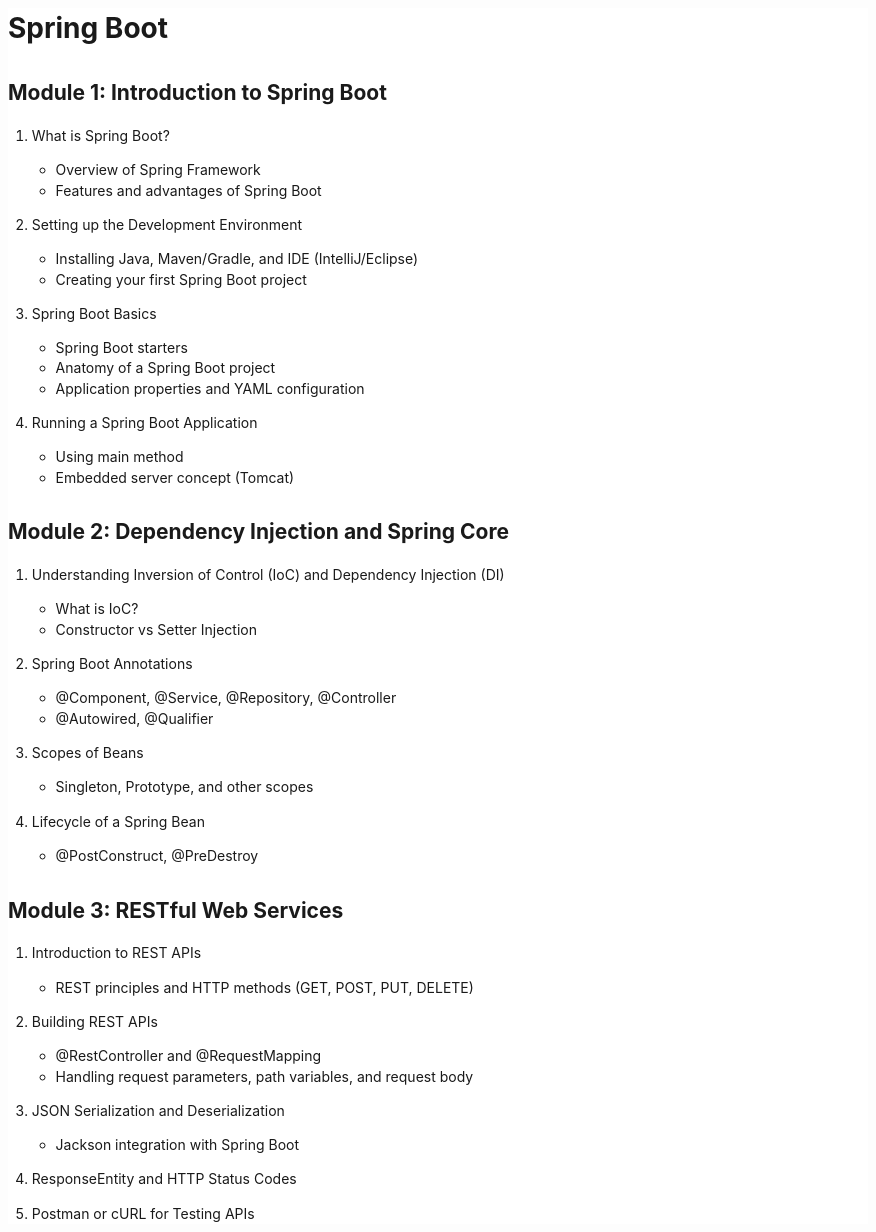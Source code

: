 
# Spring Boot

## Module 1: Introduction to Spring Boot

1. What is Spring Boot?

   * Overview of Spring Framework
   * Features and advantages of Spring Boot

2. Setting up the Development Environment

   * Installing Java, Maven/Gradle, and IDE (IntelliJ/Eclipse)
   * Creating your first Spring Boot project

3. Spring Boot Basics

   * Spring Boot starters
   * Anatomy of a Spring Boot project
   * Application properties and YAML configuration

4. Running a Spring Boot Application

   * Using main method
   * Embedded server concept (Tomcat)

## Module 2: Dependency Injection and Spring Core

1. Understanding Inversion of Control (IoC) and Dependency Injection (DI)
    * What is IoC?
    * Constructor vs Setter Injection

2. Spring Boot Annotations
    * @Component, @Service, @Repository, @Controller
    * @Autowired, @Qualifier

3. Scopes of Beans
    * Singleton, Prototype, and other scopes

4. Lifecycle of a Spring Bean
    * @PostConstruct, @PreDestroy

## Module 3: RESTful Web Services

1. Introduction to REST APIs
    * REST principles and HTTP methods (GET, POST, PUT, DELETE)

2. Building REST APIs
    * @RestController and @RequestMapping
    * Handling request parameters, path variables, and request body

3. JSON Serialization and Deserialization
    * Jackson integration with Spring Boot

4. ResponseEntity and HTTP Status Codes
5. Postman or cURL for Testing APIs
